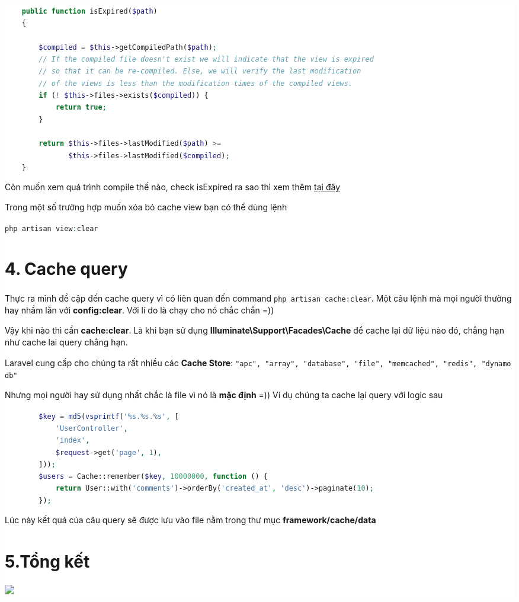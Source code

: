 
```php
    public function isExpired($path)
    {
        
        $compiled = $this->getCompiledPath($path);
        // If the compiled file doesn't exist we will indicate that the view is expired
        // so that it can be re-compiled. Else, we will verify the last modification
        // of the views is less than the modification times of the compiled views.
        if (! $this->files->exists($compiled)) {
            return true;
        }

        return $this->files->lastModified($path) >=
               $this->files->lastModified($compiled);
    }
```

Còn muốn xem quá trình compile thế nào, check isExpired ra sao thì xem thêm [tại đây](https://github.com/laravel/framework/blob/7.x/src/Illuminate/View/Engines/CompilerEngine.php#L43)



Trong một số trường hợp muốn xóa bỏ cache view bạn có thể dùng lệnh
```php
php artisan view:clear
```

# 4. Cache query
Thực ra mình đề cập đến cache query vì có liên quan đến command `php artisan cache:clear`. Một câu lệnh mà mọi người thường hay nhầm lẫn với **config:clear**. Với lí do là chạy cho nó chắc chắn =))

Vậy khi nào thì cần **cache:clear**. Là khi bạn sử dụng **Illuminate\Support\Facades\Cache** để cache lại dữ liệu nào đó, chẳng hạn như cache lai query chẳng hạn.

Laravel cung cấp cho chúng ta rất nhiều các **Cache Store**:  `"apc", "array", "database", "file", "memcached", "redis", "dynamodb"`

Nhưng mọi người hay sử dụng nhất chắc là file vì nó là **mặc định** =)) Ví dụ chúng ta cache lại query với logic sau

```php
        $key = md5(vsprintf('%s.%s.%s', [
            'UserController',
            'index',
            $request->get('page', 1),
        ]));
        $users = Cache::remember($key, 10000000, function () {
            return User::with('comments')->orderBy('created_at', 'desc')->paginate(10);
        });
```
Lúc này kết quả của câu query sẽ được lưu vào file nằm trong thư mục **framework/cache/data**


# 5.Tổng kết 
![](https://images.viblo.asia/7fc6f2ac-baca-42d7-8629-7a97617477ee.gif)
